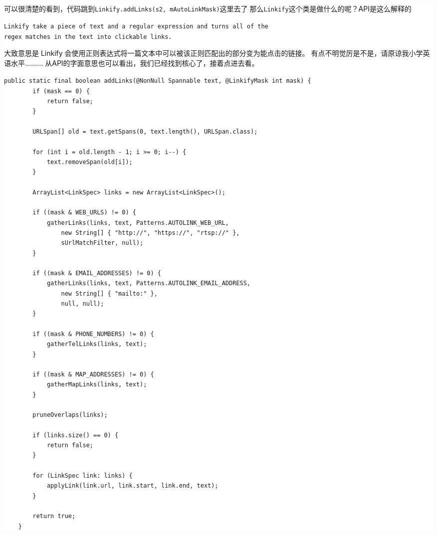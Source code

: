 可以很清楚的看到，代码跳到`Linkify.addLinks(s2, mAutoLinkMask)`这里去了
那么`Linkify`这个类是做什么的呢？API是这么解释的

```
Linkify take a piece of text and a regular expression and turns all of the 
regex matches in the text into clickable links.
```

大致意思是 Linkify 会使用正则表达式将一篇文本中可以被该正则匹配出的部分变为能点击的链接。
有点不明觉厉是不是，请原谅我小学英语水平.........
从API的字面意思也可以看出，我们已经找到核心了，接着点进去看。

```
public static final boolean addLinks(@NonNull Spannable text, @LinkifyMask int mask) {
        if (mask == 0) {
            return false;
        }

        URLSpan[] old = text.getSpans(0, text.length(), URLSpan.class);

        for (int i = old.length - 1; i >= 0; i--) {
            text.removeSpan(old[i]);
        }

        ArrayList<LinkSpec> links = new ArrayList<LinkSpec>();

        if ((mask & WEB_URLS) != 0) {
            gatherLinks(links, text, Patterns.AUTOLINK_WEB_URL,
                new String[] { "http://", "https://", "rtsp://" },
                sUrlMatchFilter, null);
        }

        if ((mask & EMAIL_ADDRESSES) != 0) {
            gatherLinks(links, text, Patterns.AUTOLINK_EMAIL_ADDRESS,
                new String[] { "mailto:" },
                null, null);
        }

        if ((mask & PHONE_NUMBERS) != 0) {
            gatherTelLinks(links, text);
        }

        if ((mask & MAP_ADDRESSES) != 0) {
            gatherMapLinks(links, text);
        }

        pruneOverlaps(links);

        if (links.size() == 0) {
            return false;
        }

        for (LinkSpec link: links) {
            applyLink(link.url, link.start, link.end, text);
        }

        return true;
    }
```
